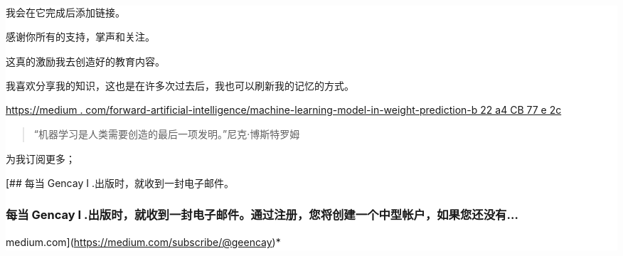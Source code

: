 我会在它完成后添加链接。

感谢你所有的支持，掌声和关注。

这真的激励我去创造好的教育内容。

我喜欢分享我的知识，这也是在许多次过去后，我也可以刷新我的记忆的方式。

[https://medium . com/forward-artificial-intelligence/machine-learning-model-in-weight-prediction-b 22 a4 CB 77 e 2c](https://medium.com/towards-artificial-intelligence/machine-learning-model-in-weight-prediction-b22a4cb77e2c)

> “机器学习是人类需要创造的最后一项发明。”尼克·博斯特罗姆

为我订阅更多；

[](https://medium.com/subscribe/@geencay) [## 每当 Gencay I .出版时，就收到一封电子邮件。

### 每当 Gencay I .出版时，就收到一封电子邮件。通过注册，您将创建一个中型帐户，如果您还没有…

medium.com](https://medium.com/subscribe/@geencay)*